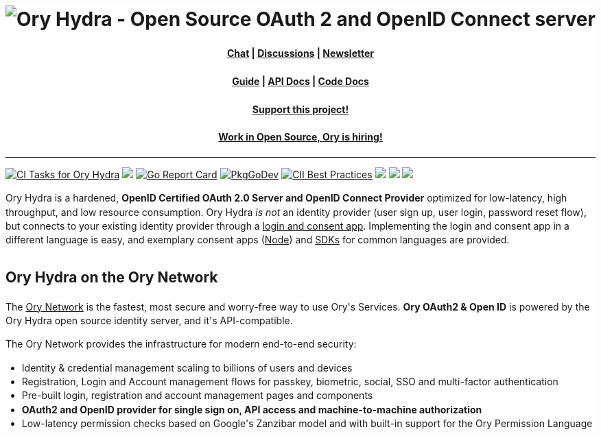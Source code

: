 <h1 align="center"><img src="https://raw.githubusercontent.com/ory/meta/master/static/banners/hydra.svg" alt="Ory Hydra - Open Source OAuth 2 and OpenID Connect server"></h1>

<h4 align="center">
    <a href="https://www.ory.sh/chat">Chat</a> |
    <a href="https://github.com/ory/hydra/discussions">Discussions</a> |
    <a href="http://eepurl.com/di390P">Newsletter</a><br/><br/>
    <a href="https://www.ory.sh/hydra/docs/index">Guide</a> |
    <a href="https://www.ory.sh/hydra/docs/reference/api">API Docs</a> |
    <a href="https://godoc.org/github.com/ory/hydra">Code Docs</a><br/><br/>
    <a href="https://opencollective.com/ory">Support this project!</a><br/><br/>
    <a href="https://www.ory.sh/jobs/">Work in Open Source, Ory is hiring!</a>
</h4>

---

<p align="left">
    <a href="https://github.com/ory/hydra/actions/workflows/ci.yaml"><img src="https://github.com/ory/hydra/actions/workflows/ci.yaml/badge.svg?branch=master&event=push" alt="CI Tasks for Ory Hydra"></a>
    <a href="https://codecov.io/gh/ory/hydra"><img src="https://codecov.io/gh/ory/hydra/branch/master/graph/badge.svg?token=y4fVk2Of8a"/></a>
    <a href="https://goreportcard.com/report/github.com/ory/hydra"><img src="https://goreportcard.com/badge/github.com/ory/hydra" alt="Go Report Card"></a>
    <a href="https://pkg.go.dev/github.com/ory/hydra"><img src="https://pkg.go.dev/badge/www.github.com/ory/hydra" alt="PkgGoDev"></a>
    <a href="https://bestpractices.coreinfrastructure.org/projects/364"><img src="https://bestpractices.coreinfrastructure.org/projects/364/badge" alt="CII Best Practices"></a>
    <a href="#backers" alt="sponsors on Open Collective"><img src="https://opencollective.com/ory/backers/badge.svg" /></a> <a href="#sponsors" alt="Sponsors on Open Collective"><img src="https://opencollective.com/ory/sponsors/badge.svg" /></a>
    <a href="https://github.com/ory/hydra/blob/master/CODE_OF_CONDUCT.md" alt="Ory Code of Conduct"><img src="https://img.shields.io/badge/ory-code%20of%20conduct-green" /></a>
</p>

Ory Hydra is a hardened, **OpenID Certified OAuth 2.0 Server and OpenID Connect
Provider** optimized for low-latency, high throughput, and low resource
consumption. Ory Hydra _is not_ an identity provider (user sign up, user login,
password reset flow), but connects to your existing identity provider through a
[login and consent app](https://www.ory.sh/docs/hydra/oauth2#authenticating-users-and-requesting-consent).
Implementing the login and consent app in a different language is easy, and
exemplary consent apps ([Node](https://github.com/ory/hydra-login-consent-node))
and [SDKs](https://www.ory.sh/docs/hydra/sdk/) for common languages are
provided.

## Ory Hydra on the Ory Network

The [Ory Network](https://www.ory.sh/cloud) is the fastest, most secure and
worry-free way to use Ory's Services. **Ory OAuth2 & Open ID** is powered by the
Ory Hydra open source identity server, and it's API-compatible.

The Ory Network provides the infrastructure for modern end-to-end security:

- Identity & credential management scaling to billions of users and devices
- Registration, Login and Account management flows for passkey, biometric,
  social, SSO and multi-factor authentication
- Pre-built login, registration and account management pages and components
- **OAuth2 and OpenID provider for single sign on, API access and
  machine-to-machine authorization**
- Low-latency permission checks based on Google's Zanzibar model and with
  built-in support for the Ory Permission Language
